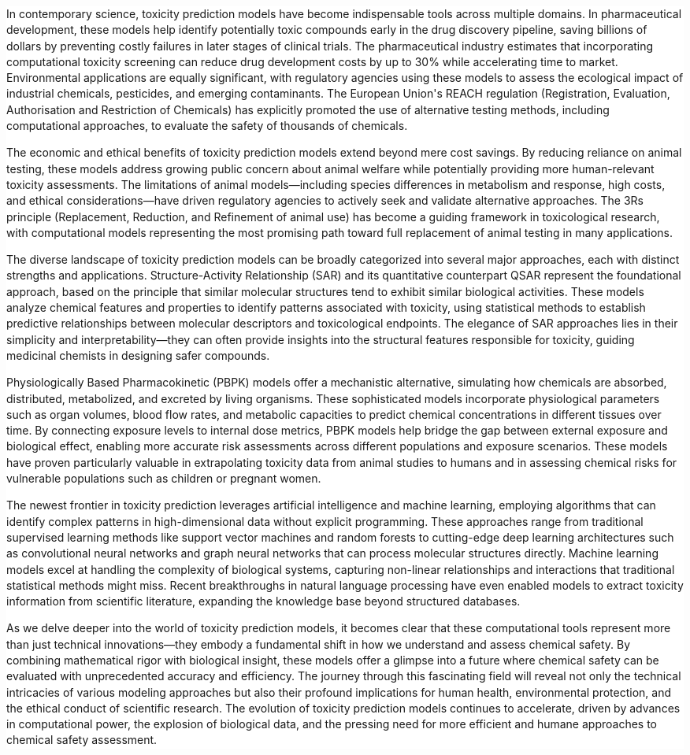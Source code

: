 In contemporary science, toxicity prediction models have become indispensable tools across multiple domains. In pharmaceutical development, these models help identify potentially toxic compounds early in the drug discovery pipeline, saving billions of dollars by preventing costly failures in later stages of clinical trials. The pharmaceutical industry estimates that incorporating computational toxicity screening can reduce drug development costs by up to 30% while accelerating time to market. Environmental applications are equally significant, with regulatory agencies using these models to assess the ecological impact of industrial chemicals, pesticides, and emerging contaminants. The European Union's REACH regulation (Registration, Evaluation, Authorisation and Restriction of Chemicals) has explicitly promoted the use of alternative testing methods, including computational approaches, to evaluate the safety of thousands of chemicals.

The economic and ethical benefits of toxicity prediction models extend beyond mere cost savings. By reducing reliance on animal testing, these models address growing public concern about animal welfare while potentially providing more human-relevant toxicity assessments. The limitations of animal models—including species differences in metabolism and response, high costs, and ethical considerations—have driven regulatory agencies to actively seek and validate alternative approaches. The 3Rs principle (Replacement, Reduction, and Refinement of animal use) has become a guiding framework in toxicological research, with computational models representing the most promising path toward full replacement of animal testing in many applications.

The diverse landscape of toxicity prediction models can be broadly categorized into several major approaches, each with distinct strengths and applications. Structure-Activity Relationship (SAR) and its quantitative counterpart QSAR represent the foundational approach, based on the principle that similar molecular structures tend to exhibit similar biological activities. These models analyze chemical features and properties to identify patterns associated with toxicity, using statistical methods to establish predictive relationships between molecular descriptors and toxicological endpoints. The elegance of SAR approaches lies in their simplicity and interpretability—they can often provide insights into the structural features responsible for toxicity, guiding medicinal chemists in designing safer compounds.

Physiologically Based Pharmacokinetic (PBPK) models offer a mechanistic alternative, simulating how chemicals are absorbed, distributed, metabolized, and excreted by living organisms. These sophisticated models incorporate physiological parameters such as organ volumes, blood flow rates, and metabolic capacities to predict chemical concentrations in different tissues over time. By connecting exposure levels to internal dose metrics, PBPK models help bridge the gap between external exposure and biological effect, enabling more accurate risk assessments across different populations and exposure scenarios. These models have proven particularly valuable in extrapolating toxicity data from animal studies to humans and in assessing chemical risks for vulnerable populations such as children or pregnant women.

The newest frontier in toxicity prediction leverages artificial intelligence and machine learning, employing algorithms that can identify complex patterns in high-dimensional data without explicit programming. These approaches range from traditional supervised learning methods like support vector machines and random forests to cutting-edge deep learning architectures such as convolutional neural networks and graph neural networks that can process molecular structures directly. Machine learning models excel at handling the complexity of biological systems, capturing non-linear relationships and interactions that traditional statistical methods might miss. Recent breakthroughs in natural language processing have even enabled models to extract toxicity information from scientific literature, expanding the knowledge base beyond structured databases.

As we delve deeper into the world of toxicity prediction models, it becomes clear that these computational tools represent more than just technical innovations—they embody a fundamental shift in how we understand and assess chemical safety. By combining mathematical rigor with biological insight, these models offer a glimpse into a future where chemical safety can be evaluated with unprecedented accuracy and efficiency. The journey through this fascinating field will reveal not only the technical intricacies of various modeling approaches but also their profound implications for human health, environmental protection, and the ethical conduct of scientific research. The evolution of toxicity prediction models continues to accelerate, driven by advances in computational power, the explosion of biological data, and the pressing need for more efficient and humane approaches to chemical safety assessment.
